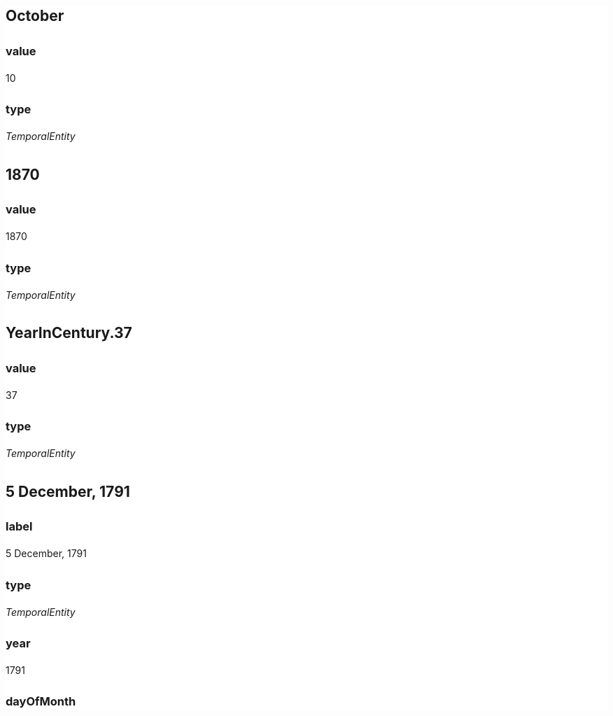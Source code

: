 ## October

### value


10

### type


*TemporalEntity*

## 1870

### value


1870

### type


*TemporalEntity*

## YearInCentury.37

### value


37

### type


*TemporalEntity*

## 5 December, 1791

### label


5 December, 1791

### type


*TemporalEntity*

### year


1791

### dayOfMonth
